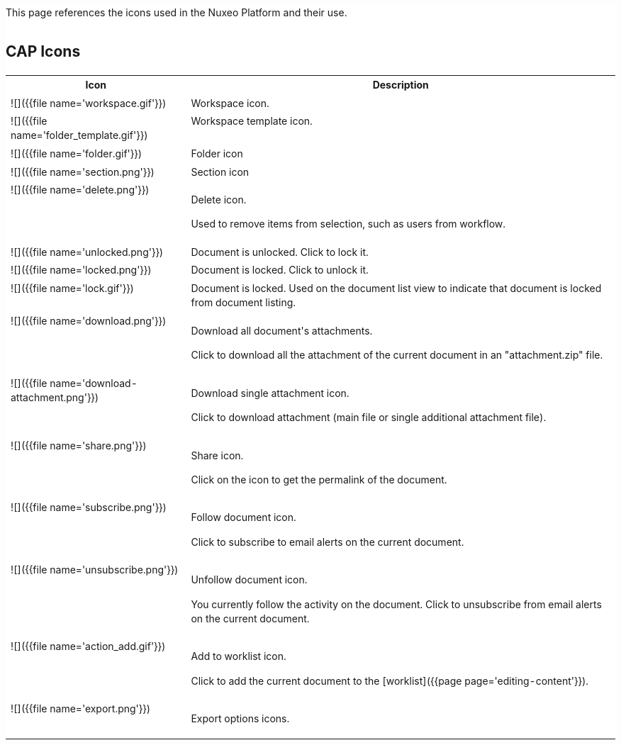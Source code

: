 This page references the icons used in the Nuxeo Platform and their use.

## CAP Icons

<div class="table-scroll"><table class="hover"><tbody><tr><th colspan="1">Icon</th><th colspan="1">Description</th></tr><tr><td colspan="1">![]({{file name='workspace.gif'}})</td><td colspan="1">Workspace icon.</td></tr><tr><td colspan="1">![]({{file name='folder_template.gif'}})</td><td colspan="1">Workspace template icon.</td></tr><tr><td colspan="1">![]({{file name='folder.gif'}})</td><td colspan="1">Folder icon</td></tr><tr><td colspan="1">![]({{file name='section.png'}})</td><td colspan="1">Section icon</td></tr><tr><td colspan="1">![]({{file name='delete.png'}})</td><td colspan="1">

Delete icon.

Used to remove items from selection, such as users from workflow.

</td></tr><tr><td colspan="1">![]({{file name='unlocked.png'}})</td><td colspan="1">Document is unlocked. Click to lock it.</td></tr><tr><td colspan="1">![]({{file name='locked.png'}})</td><td colspan="1">Document is locked. Click to unlock it.</td></tr><tr><td colspan="1">![]({{file name='lock.gif'}})</td><td colspan="1">Document is locked. Used on the document list view to indicate that document is locked from document listing.</td></tr><tr><td colspan="1">![]({{file name='download.png'}})</td><td colspan="1">

Download all document's attachments.

Click to download all the attachment of the current document in an "attachment.zip" file.

</td></tr><tr><td colspan="1">![]({{file name='download-attachment.png'}})</td><td colspan="1">

Download single attachment icon.

Click to download attachment (main file or single additional attachment file).

</td></tr><tr><td colspan="1">![]({{file name='share.png'}})</td><td colspan="1">

Share icon.

Click on the icon to get the permalink of the document.

</td></tr><tr><td colspan="1">![]({{file name='subscribe.png'}})</td><td colspan="1">

Follow document icon.

Click to subscribe to email alerts on the current document.

</td></tr><tr><td colspan="1">![]({{file name='unsubscribe.png'}})</td><td colspan="1">

Unfollow document icon.

You currently follow the activity on the document. Click to unsubscribe from email alerts on the current document.

</td></tr><tr><td colspan="1">![]({{file name='action_add.gif'}})</td><td colspan="1">

Add to worklist icon.

Click to add the current document to the [worklist]({{page page='editing-content'}}).

</td></tr><tr><td colspan="1">![]({{file name='export.png'}})</td><td colspan="1">

Export options icons.
